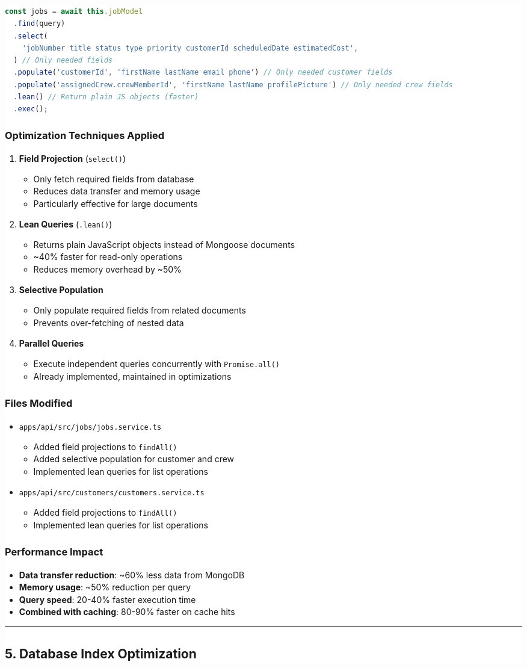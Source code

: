 ```typescript
const jobs = await this.jobModel
  .find(query)
  .select(
    'jobNumber title status type priority customerId scheduledDate estimatedCost',
  ) // Only needed fields
  .populate('customerId', 'firstName lastName email phone') // Only needed customer fields
  .populate('assignedCrew.crewMemberId', 'firstName lastName profilePicture') // Only needed crew fields
  .lean() // Return plain JS objects (faster)
  .exec();
```

### Optimization Techniques Applied

1. **Field Projection** (`select()`)
   - Only fetch required fields from database
   - Reduces data transfer and memory usage
   - Particularly effective for large documents

2. **Lean Queries** (`.lean()`)
   - Returns plain JavaScript objects instead of Mongoose documents
   - ~40% faster for read-only operations
   - Reduces memory overhead by ~50%

3. **Selective Population**
   - Only populate required fields from related documents
   - Prevents over-fetching of nested data

4. **Parallel Queries**
   - Execute independent queries concurrently with `Promise.all()`
   - Already implemented, maintained in optimizations

### Files Modified

- `apps/api/src/jobs/jobs.service.ts`
  - Added field projections to `findAll()`
  - Added selective population for customer and crew
  - Implemented lean queries for list operations

- `apps/api/src/customers/customers.service.ts`
  - Added field projections to `findAll()`
  - Implemented lean queries for list operations

### Performance Impact

- **Data transfer reduction**: ~60% less data from MongoDB
- **Memory usage**: ~50% reduction per query
- **Query speed**: 20-40% faster execution time
- **Combined with caching**: 80-90% faster on cache hits

---

## 5. Database Index Optimization
